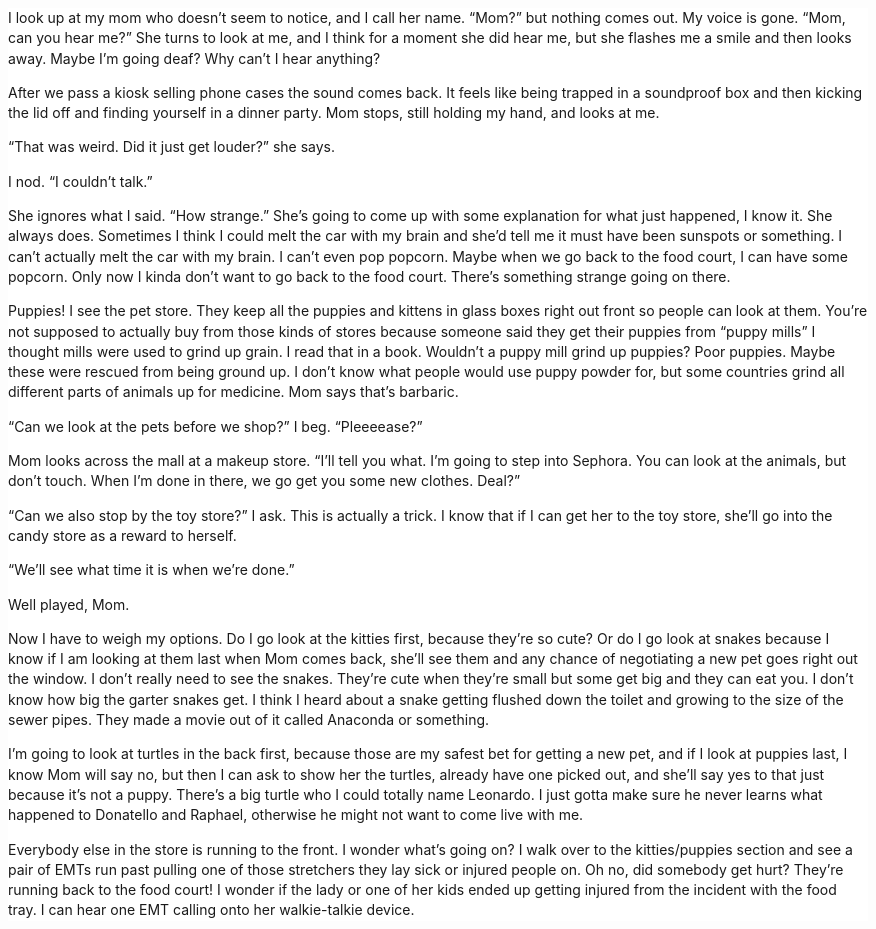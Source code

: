 I look up at my mom who doesn’t seem to notice, and I call her name. “Mom?” but nothing comes out. My voice is gone. “Mom, can you hear me?” She turns to look at me, and I think for a moment she did hear me, but she flashes me a smile and then looks away. Maybe I’m going deaf? Why can’t I hear anything?

After we pass a kiosk selling phone cases the sound comes back. It feels like being trapped in a soundproof box and then kicking the lid off and finding yourself in a dinner party. Mom stops, still holding my hand, and looks at me.

“That was weird. Did it just get louder?” she says.

I nod. “I couldn’t talk.”

She ignores what I said. “How strange.” She’s going to come up with some explanation for what just happened, I know it. She always does. Sometimes I think I could melt the car with my brain and she’d tell me it must have been sunspots or something. I can’t actually melt the car with my brain. I can’t even pop popcorn. Maybe when we go back to the food court, I can have some popcorn. Only now I kinda don’t want to go back to the food court. There’s something strange going on there.

Puppies! I see the pet store. They keep all the puppies and kittens in glass boxes right out front so people can look at them. You’re not supposed to actually buy from those kinds of stores because someone said they get their puppies from “puppy mills” I thought mills were used to grind up grain. I read that in a book. Wouldn’t a puppy mill grind up puppies? Poor puppies. Maybe these were rescued from being ground up. I don’t know what people would use puppy powder for, but some countries grind all different parts of animals up for medicine. Mom says that’s barbaric.

“Can we look at the pets before we shop?” I beg. “Pleeeease?”

Mom looks across the mall at a makeup store. “I’ll tell you what. I’m going to step into Sephora. You can look at the animals, but don’t touch. When I’m done in there, we go get you some new clothes. Deal?”

“Can we also stop by the toy store?” I ask. This is actually a trick. I know that if I can get her to the toy store, she’ll go into the candy store as a reward to herself.

“We’ll see what time it is when we’re done.”

Well played, Mom.

Now I have to weigh my options. Do I go look at the kitties first, because they’re so cute? Or do I go look at snakes because I know if I am looking at them last when Mom comes back, she’ll see them and any chance of negotiating a new pet goes right out the window. I don’t really need to see the snakes. They’re cute when they’re small but some get big and they can eat you. I don’t know how big the garter snakes get. I think I heard about a snake getting flushed down the toilet and growing to the size of the sewer pipes. They made a movie out of it called Anaconda or something.

I’m going to look at turtles in the back first, because those are my safest bet for getting a new pet, and if I look at puppies last, I know Mom will say no, but then I can ask to show her the turtles, already have one picked out, and she’ll say yes to that just because it’s not a puppy. There’s a big turtle who I could totally name Leonardo. I just gotta make sure he never learns what happened to Donatello and Raphael, otherwise he might not want to come live with me.

Everybody else in the store is running to the front. I wonder what’s going on? I walk over to the kitties/puppies section and see a pair of EMTs run past pulling one of those stretchers they lay sick or injured people on. Oh no, did somebody get hurt? They’re running back to the food court! I wonder if the lady or one of her kids ended up getting injured from the incident with the food tray. I can hear one EMT calling onto her walkie-talkie device.
